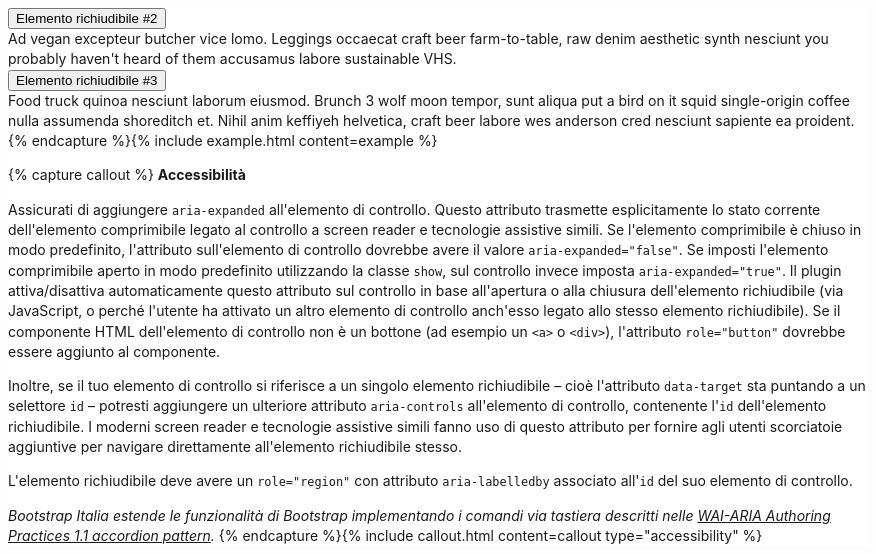   </div>
  <div class="collapse-header" id="heading2a">
    <button data-toggle="collapse" data-target="#collapse2a" aria-expanded="false" aria-controls="collapse2a">
      Elemento richiudibile #2
    </button>
  </div>
  <div id="collapse2a" class="collapse" role="region" aria-labelledby="heading2a">
    <div class="collapse-body">
      Ad vegan excepteur butcher vice lomo. Leggings occaecat craft beer farm-to-table, raw denim aesthetic synth nesciunt you probably haven't heard of them accusamus labore sustainable VHS.
    </div>
  </div>
  <div class="collapse-header" id="heading3a">
    <button data-toggle="collapse" data-target="#collapse3a" aria-expanded="false" aria-controls="collapse3a">
      Elemento richiudibile #3
    </button>
  </div>
  <div id="collapse3a" class="collapse" role="region" aria-labelledby="heading3a">
    <div class="collapse-body">
      Food truck quinoa nesciunt laborum eiusmod. Brunch 3 wolf moon tempor, sunt aliqua put a bird on it squid single-origin coffee nulla assumenda shoreditch et. Nihil anim keffiyeh helvetica, craft beer labore wes anderson cred nesciunt sapiente ea proident.
    </div>
  </div>
</div>
{% endcapture %}{% include example.html content=example %}

{% capture callout %}
**Accessibilità**

Assicurati di aggiungere `aria-expanded` all'elemento di controllo. Questo attributo trasmette esplicitamente lo stato corrente dell'elemento comprimibile legato al controllo a screen reader e tecnologie assistive simili. Se l'elemento comprimibile è chiuso in modo predefinito, l'attributo sull'elemento di controllo dovrebbe avere il valore `aria-expanded="false"`. Se imposti l'elemento comprimibile aperto in modo predefinito utilizzando la classe `show`, sul controllo invece imposta `aria-expanded="true"`. Il plugin attiva/disattiva automaticamente questo attributo sul controllo in base all'apertura o alla chiusura dell'elemento richiudibile (via JavaScript, o perché l'utente ha attivato un altro elemento di controllo anch'esso legato allo stesso elemento richiudibile). Se il componente HTML dell'elemento di controllo non è un bottone (ad esempio un `<a>` o `<div>`), l'attributo `role="button"` dovrebbe essere aggiunto al componente.

Inoltre, se il tuo elemento di controllo si riferisce a un singolo elemento richiudibile – cioè l'attributo `data-target` sta puntando a un selettore `id` – potresti aggiungere un ulteriore attributo `aria-controls` all'elemento di controllo, contenente l'`id` dell'elemento richiudibile. I moderni screen reader e tecnologie assistive simili fanno uso di questo attributo per fornire agli utenti scorciatoie aggiuntive per navigare direttamente all'elemento richiudibile stesso.

L'elemento richiudibile deve avere un `role="region"` con attributo `aria-labelledby` associato all'`id` del suo elemento di controllo.

_Bootstrap Italia estende le funzionalità di Bootstrap implementando i comandi via tastiera descritti nelle [WAI-ARIA Authoring Practices 1.1 accordion pattern](https://www.w3.org/TR/wai-aria-practices-1.1/#accordion)._
{% endcapture %}{% include callout.html content=callout type="accessibility" %}

